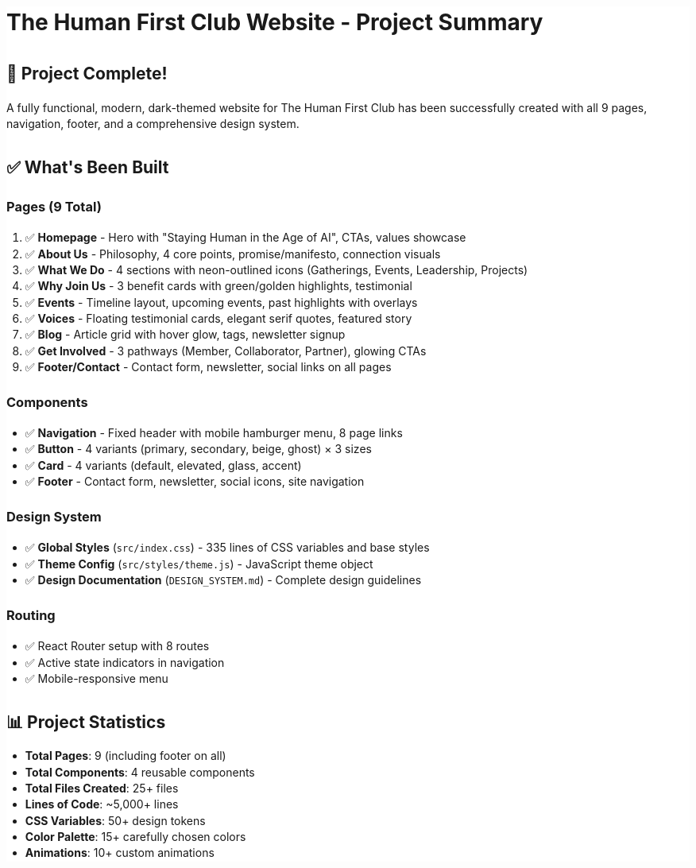 # The Human First Club Website - Project Summary

## 🎉 Project Complete!

A fully functional, modern, dark-themed website for The Human First Club has been successfully created with all 9 pages, navigation, footer, and a comprehensive design system.

## ✅ What's Been Built

### **Pages (9 Total)**

1. ✅ **Homepage** - Hero with "Staying Human in the Age of AI", CTAs, values showcase
2. ✅ **About Us** - Philosophy, 4 core points, promise/manifesto, connection visuals
3. ✅ **What We Do** - 4 sections with neon-outlined icons (Gatherings, Events, Leadership, Projects)
4. ✅ **Why Join Us** - 3 benefit cards with green/golden highlights, testimonial
5. ✅ **Events** - Timeline layout, upcoming events, past highlights with overlays
6. ✅ **Voices** - Floating testimonial cards, elegant serif quotes, featured story
7. ✅ **Blog** - Article grid with hover glow, tags, newsletter signup
8. ✅ **Get Involved** - 3 pathways (Member, Collaborator, Partner), glowing CTAs
9. ✅ **Footer/Contact** - Contact form, newsletter, social links on all pages

### **Components**

- ✅ **Navigation** - Fixed header with mobile hamburger menu, 8 page links
- ✅ **Button** - 4 variants (primary, secondary, beige, ghost) × 3 sizes
- ✅ **Card** - 4 variants (default, elevated, glass, accent)
- ✅ **Footer** - Contact form, newsletter, social icons, site navigation

### **Design System**

- ✅ **Global Styles** (`src/index.css`) - 335 lines of CSS variables and base styles
- ✅ **Theme Config** (`src/styles/theme.js`) - JavaScript theme object
- ✅ **Design Documentation** (`DESIGN_SYSTEM.md`) - Complete design guidelines

### **Routing**

- ✅ React Router setup with 8 routes
- ✅ Active state indicators in navigation
- ✅ Mobile-responsive menu

## 📊 Project Statistics

- **Total Pages**: 9 (including footer on all)
- **Total Components**: 4 reusable components
- **Total Files Created**: 25+ files
- **Lines of Code**: ~5,000+ lines
- **CSS Variables**: 50+ design tokens
- **Color Palette**: 15+ carefully chosen colors
- **Animations**: 10+ custom animations
